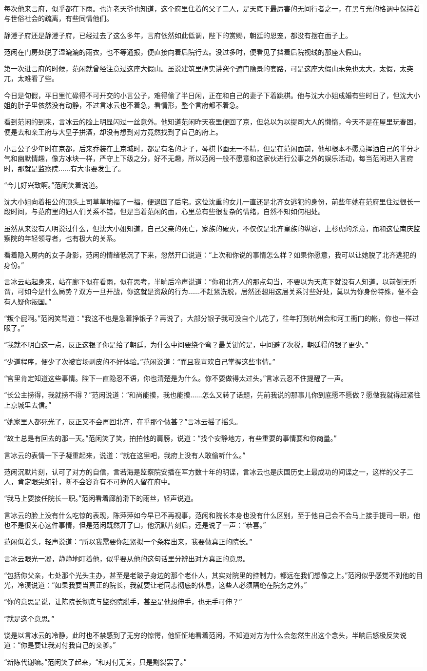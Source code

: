 每次他来言府，似乎都在下雨。也许老天爷也知道，这个府里住着的父子二人，是天底下最厉害的无间行者之一，在黑与光的格调中保持着与世俗社会的疏离，有些同情他们。

静澄子府还是静澄子府，已经过去了这么多年，言府依然如此低调，陛下的赏赐，朝廷的恩宠，都没有摆在面子上。

范闲在门房处脱了湿漉漉的雨衣，也不等通报，便直接向着后院行去。没过多时，便看见了挡着后院视线的那座大假山。

第一次进言府的时候，范闲就曾经注意过这座大假山。虽说建筑里确实讲究个遮门隐景的套路，可是这座大假山未免也太大，太假，太突兀，太难看了些。

今日是旬假，平日里忙碌得不可开交的小言公子，难得偷了半日闲，正在和自己的妻子下着跳棋。他与沈大小姐成婚有些时日了，但沈大小姐的肚子里依然没有动静，不过言冰云也不着急，看情形，整个言府都不着急。

看到范闲的到来，言冰云的脸上明显闪过一丝意外。他知道范闲昨天夜里便回了京，但总以为以提司大人的懒惰，今天不是在屋里玩春困，便是去和亲王府与大皇子拼酒，却没有想到对方竟然找到了自己的府上。

小言公子少年时在京都，后来乔装在上京城时，都是有名的才子，琴棋书画无一不精，但是在范闲面前，他却根本不愿意挥洒自己的半分才气和幽默情趣，像方冰块一样，严守上下级之分，好不无趣，所以范闲一般不愿意和这家伙进行公事之外的娱乐活动，每当范闲进入言府时，那就是监察院……有大事要发生了。

“今儿好兴致啊。”范闲笑着说道。

沈大小姐向着相公的顶头上司草草地福了一福，便退回了后宅。这位沈重的女儿一直还是北齐女逃犯的身份，前些年她在范府里住过很长一段时间，与范府里的妇人们关系不错，但是当着范闲的面，心里总有些很复杂的情绪，自然不知如何相处。

虽然从来没有人明说过什么，但沈大小姐知道，自己父亲的死亡，家族的破灭，不仅仅是北齐皇族的纵容，上杉虎的杀意，而和这位南庆监察院的年轻领导者，也有极大的关系。

看着隐入房内的女子身影，范闲的情绪低沉了下来，忽然开口说道：“上次和你说的事情怎么样？如果你愿意，我可以让她脱了北齐逃犯的身份。”

言冰云站起身来，站在廊下似在看雨，似在思考，半晌后冷声说道：“你和北齐人的那点勾当，不要以为天底下就没有人知道。以前倒无所谓，可如今是什么局势？双方一旦开战，你这就是资敌的行为……不赶紧洗脱，居然还想用这层关系讨些好处，莫以为你身份特殊，便不会有人疑你叛国。”

“叛个屁啊。”范闲笑骂道：“我这不也是急着挣银子？再说了，大部分银子我可没自个儿花了，往年打到杭州会和河工衙门的帐，你也一样过眼了。”

“我就不明白这一点，反正这银子你是给了朝廷，为什么中间要绕个弯？最关键的是，中间避了次税，朝廷得的银子更少。”

“少道程序，便少了次被官场剥皮的不好体验。”范闲说道：“而且我喜欢自己掌握这些事情。”

“宫里肯定知道这些事情。陛下一直隐忍不语，你也清楚是为什么。你不要做得太过头。”言冰云忍不住提醒了一声。

“长公主捞得，我就捞不得？”范闲说道：“和尚能摸，我也能摸……怎么又转了话题，先前我说的那事儿你到底愿不愿做？愿做我就得赶紧往上京城里去信。”

“她家里人都死光了，反正又不会再回北齐，在乎那个做甚？”言冰云摇了摇头。

“故土总是有回去的那一天。”范闲笑了笑，拍拍他的肩膀，说道：“找个安静地方，有些重要的事情要和你商量。”

言冰云的表情一下子凝重起来，说道：“就在这里吧，我府上没有人敢偷听什么。”

范闲沉默片刻，认可了对方的自信，言若海是监察院安插在军方数十年的明谍，言冰云也是庆国历史上最成功的间谍之一，这样的父子二人，肯定眼尖如针，断不会容许有不可靠的人留在府中。

“我马上要接任院长一职。”范闲看着廊前滑下的雨丝，轻声说道。

言冰云的脸上没有什么吃惊的表现，陈萍萍如今早已不再视事，范闲和院长本身也没有什么区别，至于他自己会不会马上接手提司一职，他也不是很关心这件事情，但是范闲既然开了口，他沉默片刻后，还是说了一声：“恭喜。”

范闲低着头，轻声说道：“所以我需要你赶紧拟一个条程出来，我要做真正的院长。”

言冰云眼光一凝，静静地盯着他，似乎要从他的这句话里分辨出对方真正的意思。

“包括你父亲，七处那个光头主办，甚至是老跛子身边的那个老仆人，其实对院里的控制力，都远在我们想像之上。”范闲似乎感觉不到他的目光，冷漠说道：“如果我要当真正的院长，我就要让老同志彻底的休息，这些人必须隔绝在院务之外。”

“你的意思是说，让陈院长彻底与监察院脱手，甚至是他想伸手，也无手可伸？”

“就是这个意思。”

饶是以言冰云的冷静，此时也不禁感到了无穷的惊愕，他怔怔地看着范闲，不知道对方为什么会忽然生出这个念头，半晌后怒极反笑说道：“你是要让我对付我自己的亲爹。”

“新陈代谢嘛。”范闲笑了起来，“和对付无关，只是割裂罢了。”
